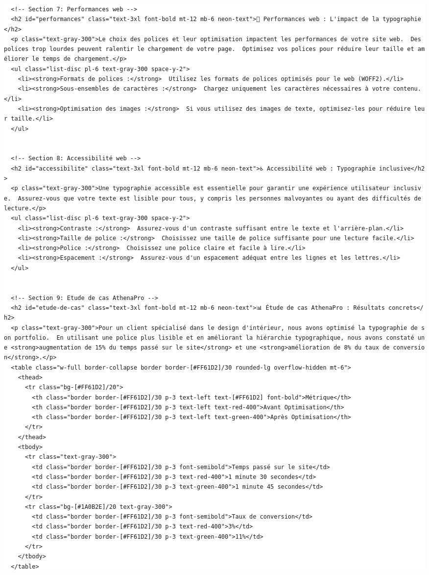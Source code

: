 
      <!-- Section 7: Performances web -->
      <h2 id="performances" class="text-3xl font-bold mt-12 mb-6 neon-text">🚀 Performances web : L'impact de la typographie</h2>
      <p class="text-gray-300">Le choix des polices et leur optimisation impactent les performances de votre site web.  Des polices trop lourdes peuvent ralentir le chargement de votre page.  Optimisez vos polices pour réduire leur taille et améliorer le temps de chargement.</p>
      <ul class="list-disc pl-6 text-gray-300 space-y-2">
        <li><strong>Formats de polices :</strong>  Utilisez les formats de polices optimisés pour le web (WOFF2).</li>
        <li><strong>Sous-ensembles de caractères :</strong>  Chargez uniquement les caractères nécessaires à votre contenu.</li>
        <li><strong>Optimisation des images :</strong>  Si vous utilisez des images de texte, optimisez-les pour réduire leur taille.</li>
      </ul>


      <!-- Section 8: Accessibilité web -->
      <h2 id="accessibilite" class="text-3xl font-bold mt-12 mb-6 neon-text">♿ Accessibilité web : Typographie inclusive</h2>
      <p class="text-gray-300">Une typographie accessible est essentielle pour garantir une expérience utilisateur inclusive.  Assurez-vous que votre texte est lisible pour tous, y compris les personnes malvoyantes ou ayant des difficultés de lecture.</p>
      <ul class="list-disc pl-6 text-gray-300 space-y-2">
        <li><strong>Contraste :</strong>  Assurez-vous d'un contraste suffisant entre le texte et l'arrière-plan.</li>
        <li><strong>Taille de police :</strong>  Choisissez une taille de police suffisante pour une lecture facile.</li>
        <li><strong>Police :</strong>  Choisissez une police claire et facile à lire.</li>
        <li><strong>Espacement :</strong>  Assurez-vous d'un espacement adéquat entre les lignes et les lettres.</li>
      </ul>


      <!-- Section 9: Etude de cas AthenaPro -->
      <h2 id="etude-de-cas" class="text-3xl font-bold mt-12 mb-6 neon-text">📊 Étude de cas AthenaPro : Résultats concrets</h2>
      <p class="text-gray-300">Pour un client spécialisé dans le design d'intérieur, nous avons optimisé la typographie de son portfolio.  En utilisant une police plus lisible et en améliorant la hiérarchie typographique, nous avons constaté une <strong>augmentation de 15% du temps passé sur le site</strong> et une <strong>amélioration de 8% du taux de conversion</strong>.</p>
      <table class="w-full border-collapse border border-[#FF61D2]/30 rounded-lg overflow-hidden mt-6">
        <thead>
          <tr class="bg-[#FF61D2]/20">
            <th class="border border-[#FF61D2]/30 p-3 text-left text-[#FF61D2] font-bold">Métrique</th>
            <th class="border border-[#FF61D2]/30 p-3 text-left text-red-400">Avant Optimisation</th>
            <th class="border border-[#FF61D2]/30 p-3 text-left text-green-400">Après Optimisation</th>
          </tr>
        </thead>
        <tbody>
          <tr class="text-gray-300">
            <td class="border border-[#FF61D2]/30 p-3 font-semibold">Temps passé sur le site</td>
            <td class="border border-[#FF61D2]/30 p-3 text-red-400">1 minute 30 secondes</td>
            <td class="border border-[#FF61D2]/30 p-3 text-green-400">1 minute 45 secondes</td>
          </tr>
          <tr class="bg-[#1A0B2E]/20 text-gray-300">
            <td class="border border-[#FF61D2]/30 p-3 font-semibold">Taux de conversion</td>
            <td class="border border-[#FF61D2]/30 p-3 text-red-400">3%</td>
            <td class="border border-[#FF61D2]/30 p-3 text-green-400">11%</td>
          </tr>
        </tbody>
      </table>
